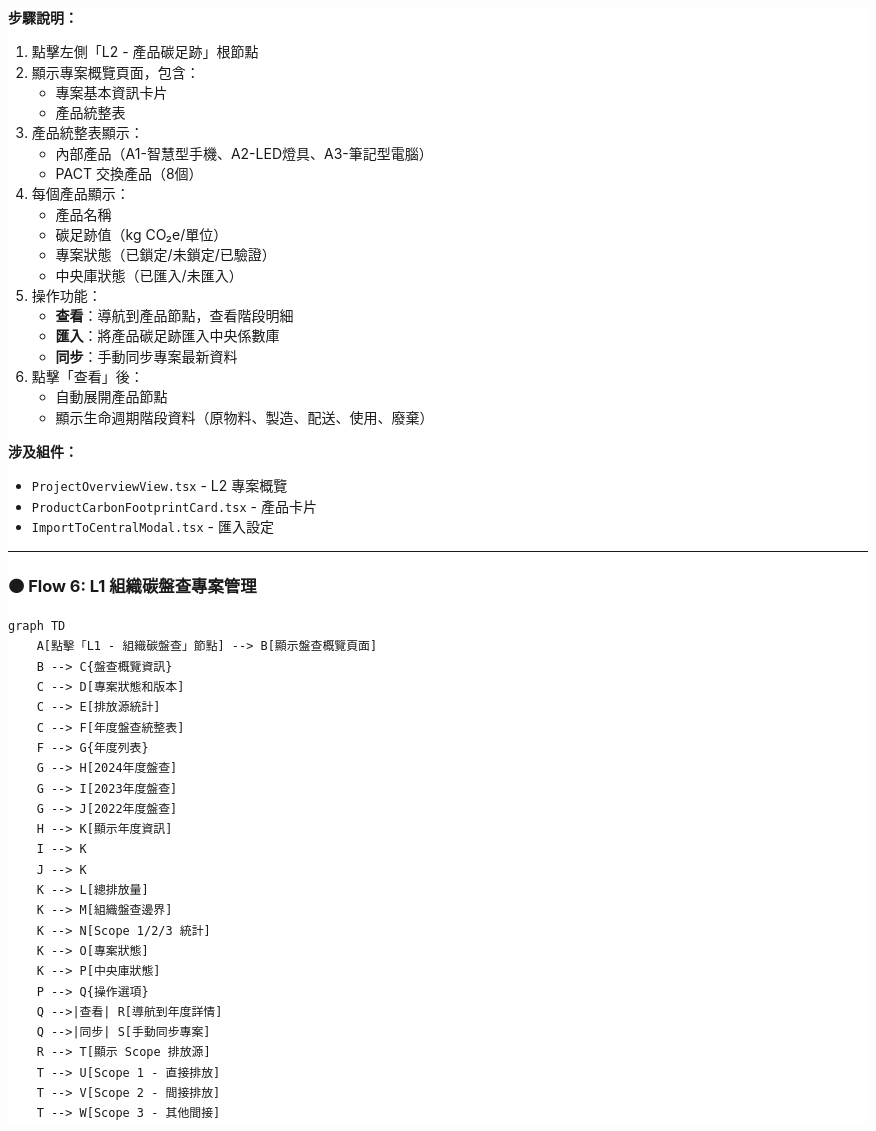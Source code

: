 **步驟說明：**
1. 點擊左側「L2 - 產品碳足跡」根節點
2. 顯示專案概覽頁面，包含：
   - 專案基本資訊卡片
   - 產品統整表
3. 產品統整表顯示：
   - 內部產品（A1-智慧型手機、A2-LED燈具、A3-筆記型電腦）
   - PACT 交換產品（8個）
4. 每個產品顯示：
   - 產品名稱
   - 碳足跡值（kg CO₂e/單位）
   - 專案狀態（已鎖定/未鎖定/已驗證）
   - 中央庫狀態（已匯入/未匯入）
5. 操作功能：
   - **查看**：導航到產品節點，查看階段明細
   - **匯入**：將產品碳足跡匯入中央係數庫
   - **同步**：手動同步專案最新資料
6. 點擊「查看」後：
   - 自動展開產品節點
   - 顯示生命週期階段資料（原物料、製造、配送、使用、廢棄）

**涉及組件：**
- `ProjectOverviewView.tsx` - L2 專案概覽
- `ProductCarbonFootprintCard.tsx` - 產品卡片
- `ImportToCentralModal.tsx` - 匯入設定

---

### 🟠 Flow 6: L1 組織碳盤查專案管理

```mermaid
graph TD
    A[點擊「L1 - 組織碳盤查」節點] --> B[顯示盤查概覽頁面]
    B --> C{盤查概覽資訊}
    C --> D[專案狀態和版本]
    C --> E[排放源統計]
    C --> F[年度盤查統整表]
    F --> G{年度列表}
    G --> H[2024年度盤查]
    G --> I[2023年度盤查]
    G --> J[2022年度盤查]
    H --> K[顯示年度資訊]
    I --> K
    J --> K
    K --> L[總排放量]
    K --> M[組織盤查邊界]
    K --> N[Scope 1/2/3 統計]
    K --> O[專案狀態]
    K --> P[中央庫狀態]
    P --> Q{操作選項}
    Q -->|查看| R[導航到年度詳情]
    Q -->|同步| S[手動同步專案]
    R --> T[顯示 Scope 排放源]
    T --> U[Scope 1 - 直接排放]
    T --> V[Scope 2 - 間接排放]
    T --> W[Scope 3 - 其他間接]
```
